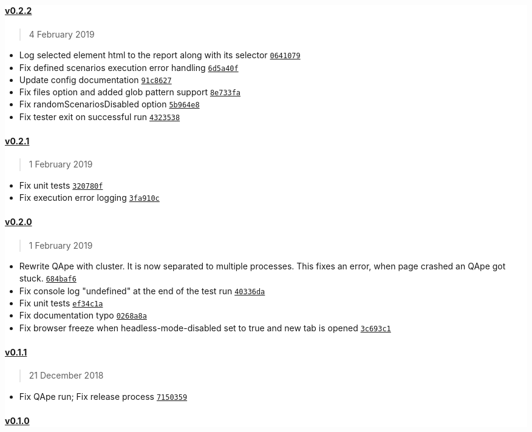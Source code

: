 #### [v0.2.2](https://github.com/seznam/QApe/compare/v0.2.1...v0.2.2)

> 4 February 2019

- Log selected element html to the report along with its selector [`0641079`](https://github.com/seznam/QApe/commit/0641079967e05e3290c347b9980e333d3d930f04)
- Fix defined scenarios execution error handling [`6d5a40f`](https://github.com/seznam/QApe/commit/6d5a40f16371b85e6e871d628e02c6e676fb5712)
- Update config documentation [`91c8627`](https://github.com/seznam/QApe/commit/91c8627ec64beb501b929882dd6c839327e3ab54)
- Fix files option and added glob pattern support [`8e733fa`](https://github.com/seznam/QApe/commit/8e733fa506a66e756e1482fd341f17a62b75a555)
- Fix randomScenariosDisabled option [`5b964e8`](https://github.com/seznam/QApe/commit/5b964e8b447142bec176756a25bf86e152b2eb39)
- Fix tester exit on successful run [`4323538`](https://github.com/seznam/QApe/commit/43235380ba9b25bde676f01903e42c60e244d53d)

#### [v0.2.1](https://github.com/seznam/QApe/compare/v0.2.0...v0.2.1)

> 1 February 2019

- Fix unit tests [`320780f`](https://github.com/seznam/QApe/commit/320780f8b05df2481785c4e249dc944ceaa3401b)
- Fix execution error logging [`3fa910c`](https://github.com/seznam/QApe/commit/3fa910c047ca9e264f976ab94f298791255f90db)

#### [v0.2.0](https://github.com/seznam/QApe/compare/v0.1.1...v0.2.0)

> 1 February 2019

- Rewrite QApe with cluster. It is now separated to multiple processes. This fixes an error, when page crashed an QApe got stuck. [`684baf6`](https://github.com/seznam/QApe/commit/684baf659456df1b3ed3b1e8bc7e6c2847fe1535)
- Fix console log "undefined" at the end of the test run [`40336da`](https://github.com/seznam/QApe/commit/40336da76d739ae68931253eee681278eb5ce021)
- Fix unit tests [`ef34c1a`](https://github.com/seznam/QApe/commit/ef34c1ac451fc54c691615e4ba9b8ab09818c7b6)
- Fix documentation typo [`0268a8a`](https://github.com/seznam/QApe/commit/0268a8a7ee811e7704a15bb4573a60ba78734118)
- Fix browser freeze when headless-mode-disabled set to true and new tab is opened [`3c693c1`](https://github.com/seznam/QApe/commit/3c693c1c7eb8cc9505fb201e77367eecc58b75a7)

#### [v0.1.1](https://github.com/seznam/QApe/compare/v0.1.0...v0.1.1)

> 21 December 2018

- Fix QApe run; Fix release process [`7150359`](https://github.com/seznam/QApe/commit/7150359ea463690e8335f44a831f14d68ad4f69a)

#### [v0.1.0](https://github.com/seznam/QApe/compare/v0.0.5...v0.1.0)
